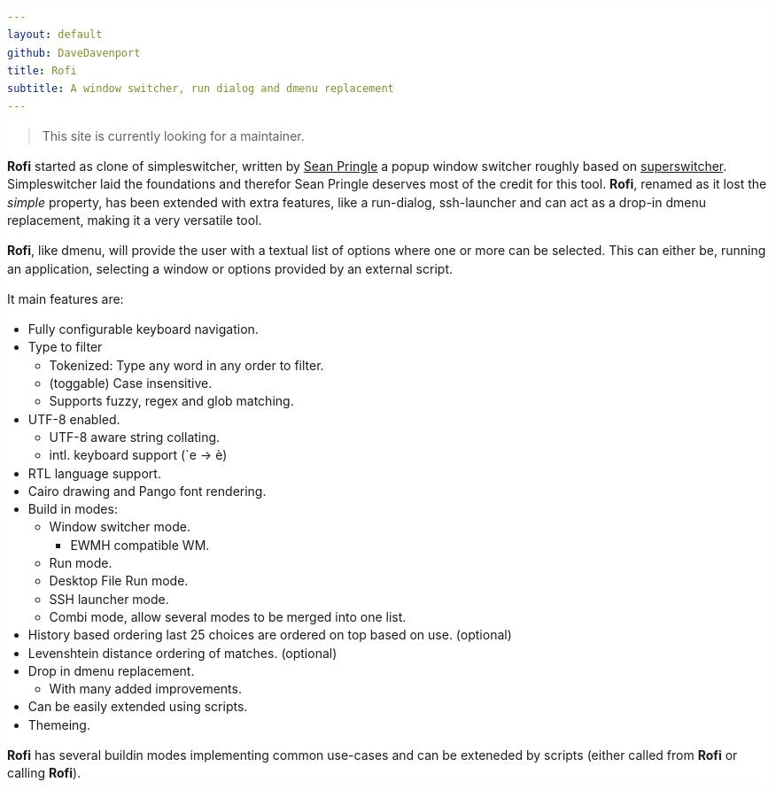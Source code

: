 ```yaml
---
layout: default
github: DaveDavenport
title: Rofi
subtitle: A window switcher, run dialog and dmenu replacement
---
```


> This site is currently looking for a maintainer.

**Rofi** started as clone of simpleswitcher, written by [Sean Pringle](http://github.com/seanpringle/simpleswitcher) a
popup window switcher roughly based on [superswitcher](http://code.google.com/p/superswitcher/).
Simpleswitcher laid the foundations and therefor Sean Pringle deserves most of the credit for this tool. **Rofi**,
renamed as it lost the *simple* property, has been extended with extra features, like a run-dialog, ssh-launcher and
can act as a drop-in dmenu replacement, making it a very versatile tool.

**Rofi**, like dmenu, will provide the user with a textual list of options where one or more can be selected.
This can either be, running an application, selecting a window or options provided by an external script.

It main features are:

* Fully configurable keyboard navigation.
* Type to filter
    - Tokenized: Type any word in any order to filter.
    - (toggable) Case insensitive.
    - Supports fuzzy, regex and glob matching.
* UTF-8 enabled.
    - UTF-8 aware string collating.
    - intl. keyboard support (`e -> è)
* RTL language support.
* Cairo drawing and Pango font rendering.
* Build in modes:
    - Window switcher mode.
        - EWMH compatible WM.
    - Run mode.
    - Desktop File Run mode.
    - SSH launcher mode.
    - Combi mode, allow several modes to be merged into one list.
* History based ordering last 25 choices are ordered on top based on use. (optional)
* Levenshtein distance ordering of matches. (optional)
* Drop in dmenu replacement.
    - With many added improvements.
* Can be easily extended using scripts.
* Themeing.

**Rofi** has several buildin modes implementing common use-cases and can be exteneded by scripts (either called from
**Rofi** or calling **Rofi**).
